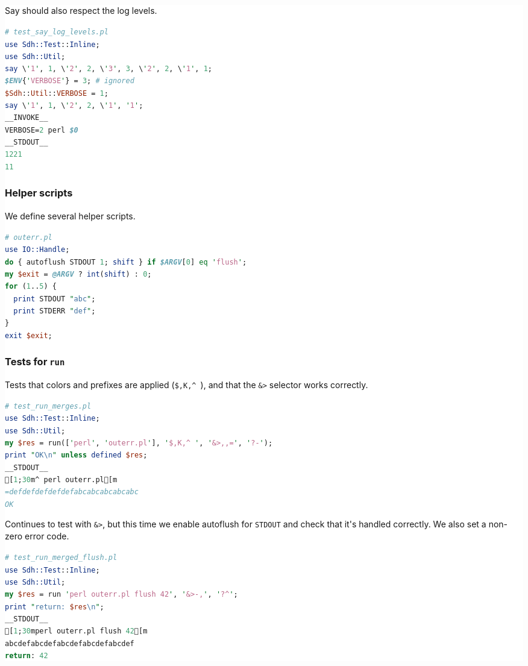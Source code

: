Say should also respect the log levels.

```perl
# test_say_log_levels.pl
use Sdh::Test::Inline;
use Sdh::Util;
say \'1', 1, \'2', 2, \'3', 3, \'2', 2, \'1', 1;
$ENV{'VERBOSE'} = 3; # ignored
$Sdh::Util::VERBOSE = 1;
say \'1', 1, \'2', 2, \'1', '1';
__INVOKE__
VERBOSE=2 perl $0
__STDOUT__
1221
11
```

### Helper scripts

We define several helper scripts.

```perl
# outerr.pl
use IO::Handle;
do { autoflush STDOUT 1; shift } if $ARGV[0] eq 'flush';
my $exit = @ARGV ? int(shift) : 0;
for (1..5) {
  print STDOUT "abc";
  print STDERR "def";
}
exit $exit;
```

### Tests for `run`

Tests that colors and prefixes are applied (`$,K,^ `), and that
the `&>` selector works correctly.

```perl
# test_run_merges.pl
use Sdh::Test::Inline;
use Sdh::Util;
my $res = run(['perl', 'outerr.pl'], '$,K,^ ', '&>,,=', '?-');
print "OK\n" unless defined $res;
__STDOUT__
[1;30m^ perl outerr.pl[m
=defdefdefdefdefabcabcabcabcabc
OK
```

Continues to test with `&>`, but this time we enable autoflush
for `STDOUT` and check that it's handled correctly.  We also set
a non-zero error code.

```perl
# test_run_merged_flush.pl
use Sdh::Test::Inline;
use Sdh::Util;
my $res = run 'perl outerr.pl flush 42', '&>-,', '?^';
print "return: $res\n";
__STDOUT__
[1;30mperl outerr.pl flush 42[m
abcdefabcdefabcdefabcdefabcdef
return: 42
```
